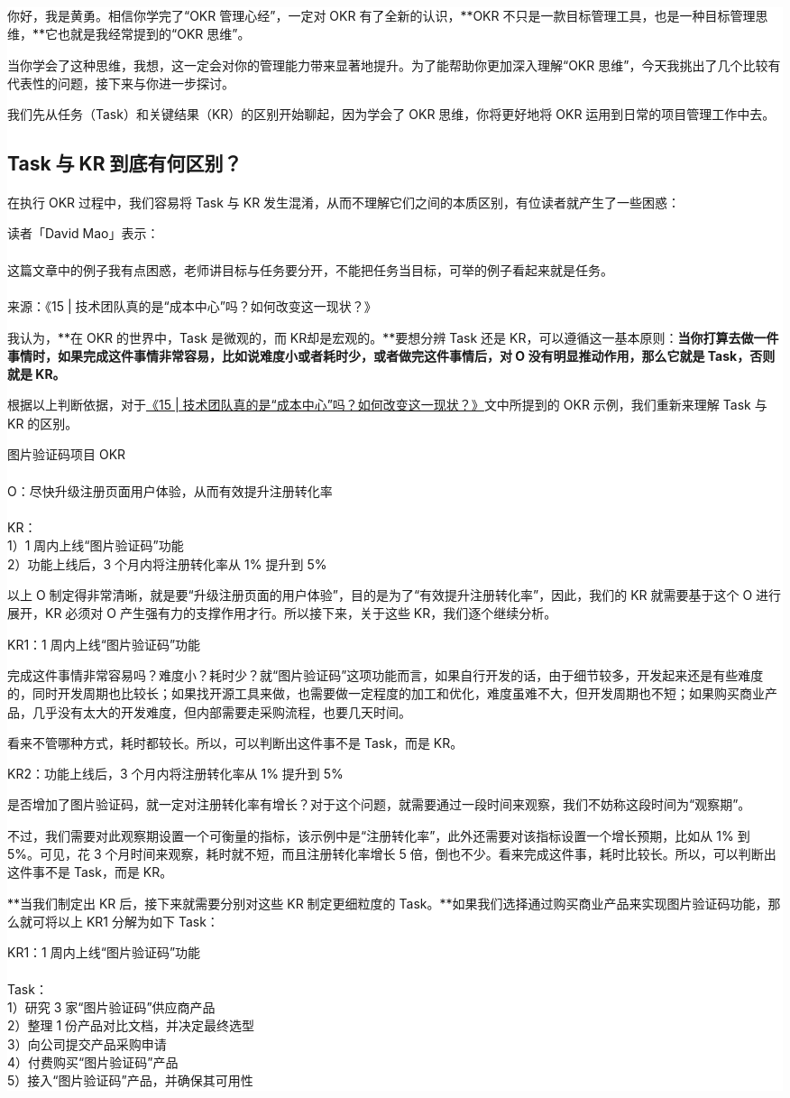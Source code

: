 <audio id="audio" title="21 | 热点问题答疑（三）：如何计算研发团队人效？" controls="" preload="none"><source id="mp3" src="https://static001.geekbang.org/resource/audio/9d/4c/9d8f821d143135bc84be21baafaf544c.mp3"></audio>

你好，我是黄勇。相信你学完了“OKR 管理心经”，一定对 OKR 有了全新的认识，**OKR 不只是一款目标管理工具，也是一种目标管理思维，**它也就是我经常提到的“OKR 思维”。

当你学会了这种思维，我想，这一定会对你的管理能力带来显著地提升。为了能帮助你更加深入理解“OKR 思维”，今天我挑出了几个比较有代表性的问题，接下来与你进一步探讨。

我们先从任务（Task）和关键结果（KR）的区别开始聊起，因为学会了 OKR 思维，你将更好地将 OKR 运用到日常的项目管理工作中去。

## Task 与 KR 到底有何区别？

在执行 OKR 过程中，我们容易将 Task 与 KR 发生混淆，从而不理解它们之间的本质区别，有位读者就产生了一些困惑：

> 
<p>读者「David Mao」表示：<br><br>
这篇文章中的例子我有点困惑，老师讲目标与任务要分开，不能把任务当目标，可举的例子看起来就是任务。<br><br>
来源：《15 | 技术团队真的是“成本中心”吗？如何改变这一现状？》</p>


我认为，**在 OKR 的世界中，Task 是微观的，而 KR却是宏观的。**要想分辨 Task 还是 KR，可以遵循这一基本原则：**当你打算去做一件事情时，如果完成这件事情非常容易，比如说难度小或者耗时少，或者做完这件事情后，对 O 没有明显推动作用，那么它就是 Task，否则就是 KR。**

根据以上判断依据，对于[《15 | 技术团队真的是“成本中心”吗？如何改变这一现状？》](https://time.geekbang.org/column/article/112110)文中所提到的 OKR 示例，我们重新来理解 Task 与 KR 的区别。

> 
<p>图片验证码项目 OKR<br><br>
O：尽快升级注册页面用户体验，从而有效提升注册转化率<br><br>
KR：<br>
1）1 周内上线“图片验证码”功能<br>
2）功能上线后，3 个月内将注册转化率从 1% 提升到 5%</p>


以上 O 制定得非常清晰，就是要“升级注册页面的用户体验”，目的是为了“有效提升注册转化率”，因此，我们的 KR 就需要基于这个 O 进行展开，KR 必须对 O 产生强有力的支撑作用才行。所以接下来，关于这些 KR，我们逐个继续分析。

> 
KR1：1 周内上线“图片验证码”功能


完成这件事情非常容易吗？难度小？耗时少？就“图片验证码”这项功能而言，如果自行开发的话，由于细节较多，开发起来还是有些难度的，同时开发周期也比较长；如果找开源工具来做，也需要做一定程度的加工和优化，难度虽难不大，但开发周期也不短；如果购买商业产品，几乎没有太大的开发难度，但内部需要走采购流程，也要几天时间。

看来不管哪种方式，耗时都较长。所以，可以判断出这件事不是 Task，而是 KR。

> 
KR2：功能上线后，3 个月内将注册转化率从 1% 提升到 5%


是否增加了图片验证码，就一定对注册转化率有增长？对于这个问题，就需要通过一段时间来观察，我们不妨称这段时间为“观察期”。

不过，我们需要对此观察期设置一个可衡量的指标，该示例中是“注册转化率”，此外还需要对该指标设置一个增长预期，比如从 1% 到 5%。可见，花 3 个月时间来观察，耗时就不短，而且注册转化率增长 5 倍，倒也不少。看来完成这件事，耗时比较长。所以，可以判断出这件事不是 Task，而是 KR。

**当我们制定出 KR 后，接下来就需要分别对这些 KR 制定更细粒度的 Task。**如果我们选择通过购买商业产品来实现图片验证码功能，那么就可将以上 KR1 分解为如下 Task：

> 
<p>KR1：1 周内上线“图片验证码”功能<br><br>
Task：<br>
1）研究 3 家“图片验证码”供应商产品<br>
2）整理 1 份产品对比文档，并决定最终选型<br>
3）向公司提交产品采购申请<br>
4）付费购买“图片验证码”产品<br>
5）接入“图片验证码”产品，并确保其可用性</p>
